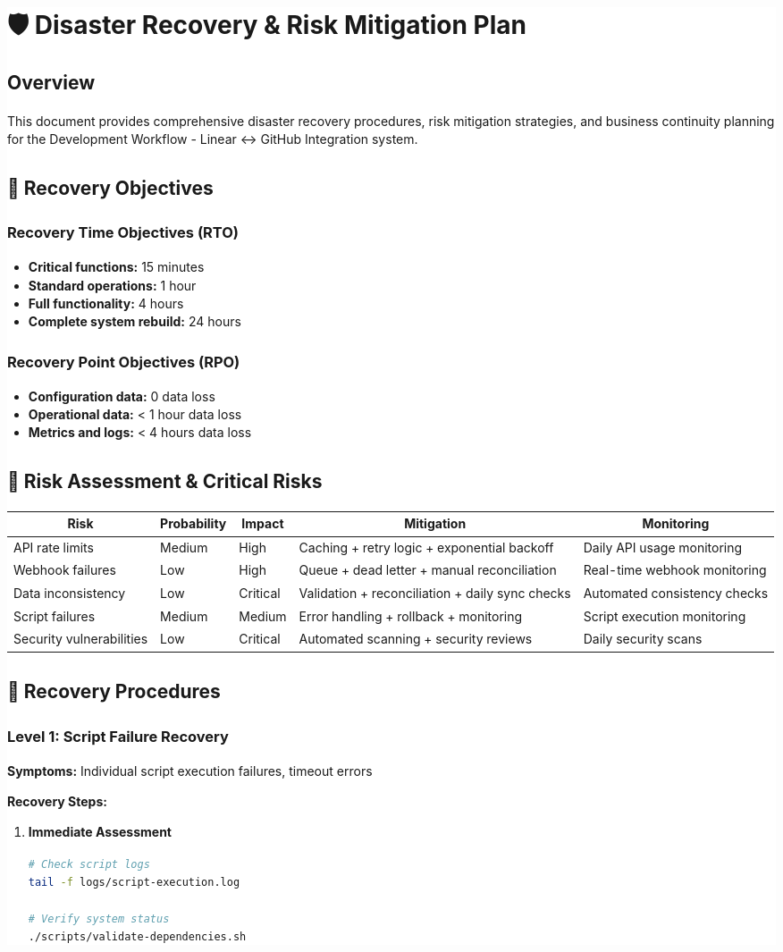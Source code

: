 # 🛡️ Disaster Recovery & Risk Mitigation Plan

## Overview

This document provides comprehensive disaster recovery procedures, risk mitigation strategies, and business continuity planning for the Development Workflow - Linear ↔ GitHub Integration system.

## 🎯 Recovery Objectives

### Recovery Time Objectives (RTO)
- **Critical functions:** 15 minutes
- **Standard operations:** 1 hour  
- **Full functionality:** 4 hours
- **Complete system rebuild:** 24 hours

### Recovery Point Objectives (RPO)
- **Configuration data:** 0 data loss
- **Operational data:** < 1 hour data loss
- **Metrics and logs:** < 4 hours data loss

## 🚨 Risk Assessment & Critical Risks

| Risk | Probability | Impact | Mitigation | Monitoring |
|------|-------------|--------|------------|------------|
| API rate limits | Medium | High | Caching + retry logic + exponential backoff | Daily API usage monitoring |
| Webhook failures | Low | High | Queue + dead letter + manual reconciliation | Real-time webhook monitoring |
| Data inconsistency | Low | Critical | Validation + reconciliation + daily sync checks | Automated consistency checks |
| Script failures | Medium | Medium | Error handling + rollback + monitoring | Script execution monitoring |
| Security vulnerabilities | Low | Critical | Automated scanning + security reviews | Daily security scans |

## 🔄 Recovery Procedures

### Level 1: Script Failure Recovery

**Symptoms:** Individual script execution failures, timeout errors

**Recovery Steps:**
1. **Immediate Assessment**
   ```bash
   # Check script logs
   tail -f logs/script-execution.log
   
   # Verify system status
   ./scripts/validate-dependencies.sh
   ```
